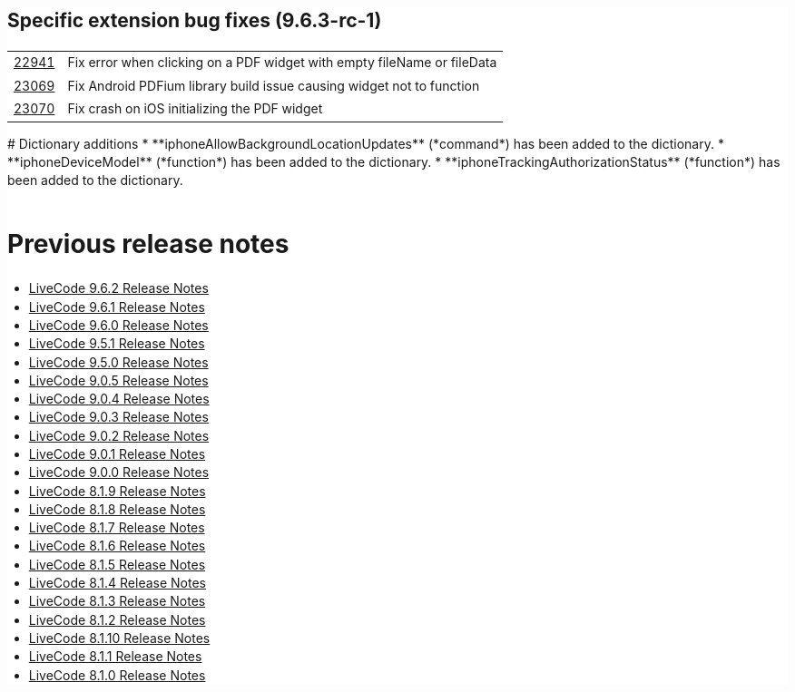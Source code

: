 ## Specific extension bug fixes (9.6.3-rc-1)
<table class="bugs">
<tr><td><a href="http://quality.livecode.com/show_bug.cgi?id=22941">22941</a></td><td>Fix error when clicking on a PDF widget with empty fileName or fileData</td></tr>
<tr><td><a href="http://quality.livecode.com/show_bug.cgi?id=23069">23069</a></td><td>Fix Android PDFium library build issue causing widget not to function</td></tr>
<tr><td><a href="http://quality.livecode.com/show_bug.cgi?id=23070">23070</a></td><td>Fix crash on iOS initializing the PDF widget</td></tr>
</table>
# Dictionary additions
* **iphoneAllowBackgroundLocationUpdates** (*command*) has been added to the dictionary.
* **iphoneDeviceModel** (*function*) has been added to the dictionary.
* **iphoneTrackingAuthorizationStatus** (*function*) has been added to the dictionary.

# Previous release notes
* [LiveCode 9.6.2 Release Notes](https://downloads.livecode.com/livecode/9_6_2/LiveCodeNotes-9_6_2.pdf)
* [LiveCode 9.6.1 Release Notes](https://downloads.livecode.com/livecode/9_6_1/LiveCodeNotes-9_6_1.pdf)
* [LiveCode 9.6.0 Release Notes](https://downloads.livecode.com/livecode/9_6_0/LiveCodeNotes-9_6_0.pdf)
* [LiveCode 9.5.1 Release Notes](https://downloads.livecode.com/livecode/9_5_1/LiveCodeNotes-9_5_1.pdf)
* [LiveCode 9.5.0 Release Notes](https://downloads.livecode.com/livecode/9_5_0/LiveCodeNotes-9_5_0.pdf)
* [LiveCode 9.0.5 Release Notes](https://downloads.livecode.com/livecode/9_0_5/LiveCodeNotes-9_0_5.pdf)
* [LiveCode 9.0.4 Release Notes](https://downloads.livecode.com/livecode/9_0_4/LiveCodeNotes-9_0_4.pdf)
* [LiveCode 9.0.3 Release Notes](https://downloads.livecode.com/livecode/9_0_3/LiveCodeNotes-9_0_3.pdf)
* [LiveCode 9.0.2 Release Notes](https://downloads.livecode.com/livecode/9_0_2/LiveCodeNotes-9_0_2.pdf)
* [LiveCode 9.0.1 Release Notes](https://downloads.livecode.com/livecode/9_0_1/LiveCodeNotes-9_0_1.pdf)
* [LiveCode 9.0.0 Release Notes](https://downloads.livecode.com/livecode/9_0_0/LiveCodeNotes-9_0_0.pdf)
* [LiveCode 8.1.9 Release Notes](https://downloads.livecode.com/livecode/8_1_9/LiveCodeNotes-8_1_9.pdf)
* [LiveCode 8.1.8 Release Notes](https://downloads.livecode.com/livecode/8_1_8/LiveCodeNotes-8_1_8.pdf)
* [LiveCode 8.1.7 Release Notes](https://downloads.livecode.com/livecode/8_1_7/LiveCodeNotes-8_1_7.pdf)
* [LiveCode 8.1.6 Release Notes](https://downloads.livecode.com/livecode/8_1_6/LiveCodeNotes-8_1_6.pdf)
* [LiveCode 8.1.5 Release Notes](https://downloads.livecode.com/livecode/8_1_5/LiveCodeNotes-8_1_5.pdf)
* [LiveCode 8.1.4 Release Notes](https://downloads.livecode.com/livecode/8_1_4/LiveCodeNotes-8_1_4.pdf)
* [LiveCode 8.1.3 Release Notes](https://downloads.livecode.com/livecode/8_1_3/LiveCodeNotes-8_1_3.pdf)
* [LiveCode 8.1.2 Release Notes](https://downloads.livecode.com/livecode/8_1_2/LiveCodeNotes-8_1_2.pdf)
* [LiveCode 8.1.10 Release Notes](https://downloads.livecode.com/livecode/8_1_10/LiveCodeNotes-8_1_10.pdf)
* [LiveCode 8.1.1 Release Notes](https://downloads.livecode.com/livecode/8_1_1/LiveCodeNotes-8_1_1.pdf)
* [LiveCode 8.1.0 Release Notes](https://downloads.livecode.com/livecode/8_1_0/LiveCodeNotes-8_1_0.pdf)